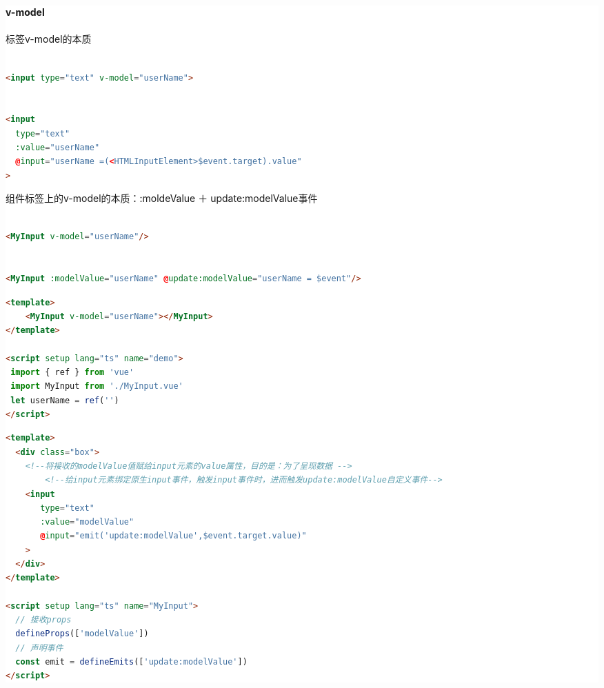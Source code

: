 #### v-model

标签v-model的本质

```html

<input type="text" v-model="userName">


<input 
  type="text" 
  :value="userName" 
  @input="userName =(<HTMLInputElement>$event.target).value"
>

```


组件标签上的v-model的本质：:moldeValue ＋ update:modelValue事件

```html

<MyInput v-model="userName"/>


<MyInput :modelValue="userName" @update:modelValue="userName = $event"/>

```

```html
<template>
	<MyInput v-model="userName"></MyInput>
</template>

<script setup lang="ts" name="demo">
 import { ref } from 'vue'
 import MyInput from './MyInput.vue'
 let userName = ref('')
</script>
```

```html
<template>
  <div class="box">
    <!--将接收的modelValue值赋给input元素的value属性，目的是：为了呈现数据 -->
		<!--给input元素绑定原生input事件，触发input事件时，进而触发update:modelValue自定义事件-->
    <input 
       type="text" 
       :value="modelValue" 
       @input="emit('update:modelValue',$event.target.value)"
    >
  </div>
</template>

<script setup lang="ts" name="MyInput">
  // 接收props
  defineProps(['modelValue'])
  // 声明事件
  const emit = defineEmits(['update:modelValue'])
</script>
```
